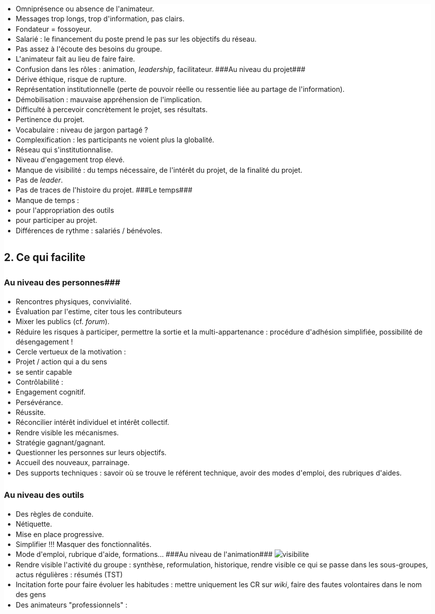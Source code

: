 * Omniprésence ou absence de l'animateur.
* Messages trop longs, trop d'information, pas clairs.
* Fondateur = fossoyeur.
* Salarié : le financement du poste prend le pas sur les objectifs du réseau.
* Pas assez à l'écoute des besoins du groupe.
* L'animateur fait au lieu de faire faire.
* Confusion dans les rôles : animation, *leadership*, facilitateur.
###Au niveau du projet###
* Dérive éthique, risque de rupture.
* Représentation institutionnelle (perte de pouvoir réelle ou ressentie liée au partage de l'information).
* Démobilisation : mauvaise appréhension de l'implication.
* Difficulté à percevoir concrètement le projet, ses résultats.
* Pertinence du projet.
* Vocabulaire : niveau de jargon partagé ?
* Complexification : les participants ne voient plus la globalité.
* Réseau qui s'institutionnalise.
* Niveau d'engagement trop élevé.
* Manque de visibilité : du temps nécessaire, de l'intérêt du projet, de la finalité du projet.
* Pas de *leader*.
* Pas de traces de l'histoire du projet.
###Le temps###
* Manque de temps :
 * pour l'appropriation des outils
 * pour participer au projet.
* Différences de rythme : salariés / bénévoles.
## 2. Ce qui facilite ##
### Au niveau des personnes###
* Rencontres physiques, convivialité.
* Évaluation par l'estime, citer tous les contributeurs
* Mixer les publics (cf. *forum*).
* Réduire les risques à participer, permettre la sortie et la multi-appartenance : procédure d'adhésion simplifiée, possibilité de désengagement !
* Cercle vertueux de la motivation :
 * Projet / action qui a du sens
 * se sentir capable
* Contrôlabilité : 
 * Engagement cognitif.
 * Persévérance.
 * Réussite.
* Réconcilier intérêt individuel et intérêt collectif.
* Rendre visible les mécanismes.
* Stratégie gagnant/gagnant.
* Questionner les personnes sur leurs objectifs.
* Accueil des nouveaux, parrainage.
* Des supports techniques : savoir où se trouve le référent technique, avoir des modes d'emploi, des rubriques d'aides.
### Au niveau des outils ###
* Des règles de conduite.
* Nétiquette.
* Mise en place progressive.
* Simplifier !!! Masquer des fonctionnalités.
* Mode d'emploi, rubrique d'aide, formations...
###Au niveau de l'animation###
![visibilite](https://framapic.org/du5ZdlX4nsEE/QEZF4arI)
* Rendre visible l'activité du groupe : synthèse, reformulation, historique, rendre visible ce qui se passe dans les sous-groupes, actus régulières : résumés (TST)
* Incitation forte pour faire évoluer les habitudes : mettre uniquement les CR sur *wiki*, faire des fautes volontaires dans le nom des gens
* Des animateurs "professionnels" :